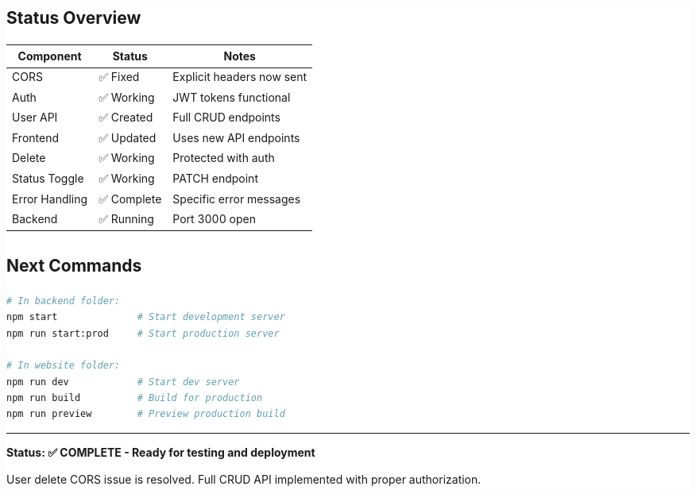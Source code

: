 ## Status Overview

| Component      | Status      | Notes                     |
| -------------- | ----------- | ------------------------- |
| CORS           | ✅ Fixed    | Explicit headers now sent |
| Auth           | ✅ Working  | JWT tokens functional     |
| User API       | ✅ Created  | Full CRUD endpoints       |
| Frontend       | ✅ Updated  | Uses new API endpoints    |
| Delete         | ✅ Working  | Protected with auth       |
| Status Toggle  | ✅ Working  | PATCH endpoint            |
| Error Handling | ✅ Complete | Specific error messages   |
| Backend        | ✅ Running  | Port 3000 open            |

## Next Commands

```bash
# In backend folder:
npm start              # Start development server
npm run start:prod     # Start production server

# In website folder:
npm run dev            # Start dev server
npm run build          # Build for production
npm run preview        # Preview production build
```

---

**Status: ✅ COMPLETE - Ready for testing and deployment**

User delete CORS issue is resolved. Full CRUD API implemented with proper authorization.
